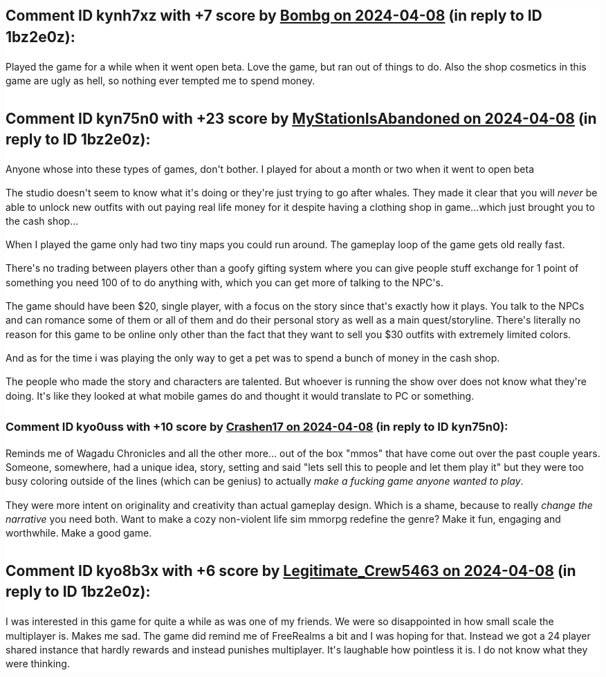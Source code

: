 ## Comment ID kynh7xz with +7 score by [Bombg on 2024-04-08](https://www.reddit.com/r/MMORPG/comments/1bz2e0z/palia_developers_singularity_6_axes_35_of_staff/kynh7xz/) (in reply to ID 1bz2e0z):
Played the game for a while when it went open beta. Love the game, but ran out of things to do. Also the shop cosmetics in this game are ugly as hell, so nothing ever tempted me to spend money.

## Comment ID kyn75n0 with +23 score by [MyStationIsAbandoned on 2024-04-08](https://www.reddit.com/r/MMORPG/comments/1bz2e0z/palia_developers_singularity_6_axes_35_of_staff/kyn75n0/) (in reply to ID 1bz2e0z):
Anyone whose into these types of games, don't bother. I played for about a month or two when it went to open beta

The studio doesn't seem to know what it's doing or they're just trying to go after whales. They made it clear that you will *never* be able to unlock new outfits with out paying real life money for it despite having a clothing shop in game...which just brought you to the cash shop...

When I played the game only had two tiny maps you could run around. The gameplay loop of the game gets old really fast.

There's no trading between players other than a goofy gifting system where you can give people stuff exchange for 1 point of something you need 100 of to do anything with, which you can get more of talking to the NPC's.

The game should have been $20, single player, with a focus on the story since that's exactly how it plays. You talk to the NPCs and can romance some of them or all of them and do their personal story as well as a main quest/storyline. There's literally no reason for this game to be online only other than the fact that they want to sell you $30 outfits with extremely limited colors.

And as for the time i was playing the only way to get a pet was to spend a bunch of money in the cash shop.

The people who made the story and characters are talented. But whoever is running the show over does not know what they're doing. It's like they looked at what mobile games do and thought it would translate to PC or something.

### Comment ID kyo0uss with +10 score by [Crashen17 on 2024-04-08](https://www.reddit.com/r/MMORPG/comments/1bz2e0z/palia_developers_singularity_6_axes_35_of_staff/kyo0uss/) (in reply to ID kyn75n0):
Reminds me of Wagadu Chronicles and all the other more... out of the box "mmos" that have come out over the past couple years. Someone, somewhere, had a unique idea, story, setting and said "lets sell this to people and let them play it" but they were too busy coloring outside of the lines (which can be genius) to actually *make a fucking game anyone wanted to play*.

They were more intent on originality and creativity than actual gameplay design. Which is a shame, because to really *change the narrative* you need both. Want to make a cozy non-violent life sim mmorpg redefine the genre? Make it fun, engaging and worthwhile. Make a good game.

## Comment ID kyo8b3x with +6 score by [Legitimate_Crew5463 on 2024-04-08](https://www.reddit.com/r/MMORPG/comments/1bz2e0z/palia_developers_singularity_6_axes_35_of_staff/kyo8b3x/) (in reply to ID 1bz2e0z):
I was interested in this game for quite a while as was one of my friends. We were so disappointed in how small scale the multiplayer is. Makes me sad. The game did remind me of FreeRealms a bit and I was hoping for that. Instead we got a 24 player shared instance that hardly rewards and instead punishes multiplayer. It's laughable how pointless it is. I do not know what they were thinking.
